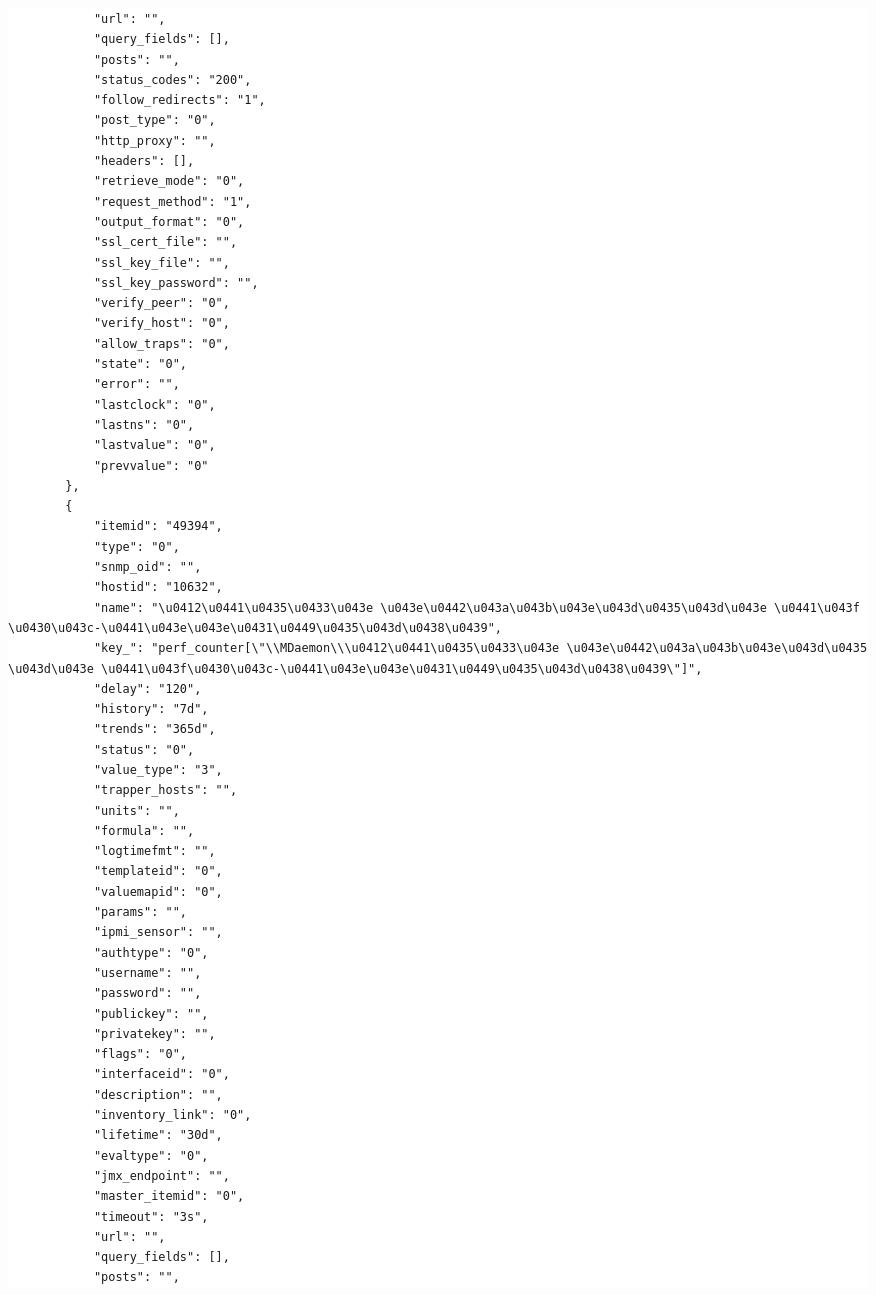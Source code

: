                 "url": "",
                "query_fields": [],
                "posts": "",
                "status_codes": "200",
                "follow_redirects": "1",
                "post_type": "0",
                "http_proxy": "",
                "headers": [],
                "retrieve_mode": "0",
                "request_method": "1",
                "output_format": "0",
                "ssl_cert_file": "",
                "ssl_key_file": "",
                "ssl_key_password": "",
                "verify_peer": "0",
                "verify_host": "0",
                "allow_traps": "0",
                "state": "0",
                "error": "",
                "lastclock": "0",
                "lastns": "0",
                "lastvalue": "0",
                "prevvalue": "0"
            },
            {
                "itemid": "49394",
                "type": "0",
                "snmp_oid": "",
                "hostid": "10632",
                "name": "\u0412\u0441\u0435\u0433\u043e \u043e\u0442\u043a\u043b\u043e\u043d\u0435\u043d\u043e \u0441\u043f\u0430\u043c-\u0441\u043e\u043e\u0431\u0449\u0435\u043d\u0438\u0439",
                "key_": "perf_counter[\"\\MDaemon\\\u0412\u0441\u0435\u0433\u043e \u043e\u0442\u043a\u043b\u043e\u043d\u0435\u043d\u043e \u0441\u043f\u0430\u043c-\u0441\u043e\u043e\u0431\u0449\u0435\u043d\u0438\u0439\"]",
                "delay": "120",
                "history": "7d",
                "trends": "365d",
                "status": "0",
                "value_type": "3",
                "trapper_hosts": "",
                "units": "",
                "formula": "",
                "logtimefmt": "",
                "templateid": "0",
                "valuemapid": "0",
                "params": "",
                "ipmi_sensor": "",
                "authtype": "0",
                "username": "",
                "password": "",
                "publickey": "",
                "privatekey": "",
                "flags": "0",
                "interfaceid": "0",
                "description": "",
                "inventory_link": "0",
                "lifetime": "30d",
                "evaltype": "0",
                "jmx_endpoint": "",
                "master_itemid": "0",
                "timeout": "3s",
                "url": "",
                "query_fields": [],
                "posts": "",